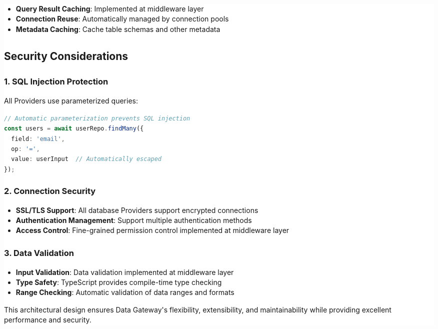 - **Query Result Caching**: Implemented at middleware layer
- **Connection Reuse**: Automatically managed by connection pools
- **Metadata Caching**: Cache table schemas and other metadata

## Security Considerations

### 1. SQL Injection Protection

All Providers use parameterized queries:

```typescript
// Automatic parameterization prevents SQL injection
const users = await userRepo.findMany({
  field: 'email',
  op: '=',
  value: userInput  // Automatically escaped
});
```

### 2. Connection Security

- **SSL/TLS Support**: All database Providers support encrypted connections
- **Authentication Management**: Support multiple authentication methods
- **Access Control**: Fine-grained permission control implemented at middleware layer

### 3. Data Validation

- **Input Validation**: Data validation implemented at middleware layer
- **Type Safety**: TypeScript provides compile-time type checking
- **Range Checking**: Automatic validation of data ranges and formats

This architectural design ensures Data Gateway's flexibility, extensibility, and maintainability while providing excellent performance and security.